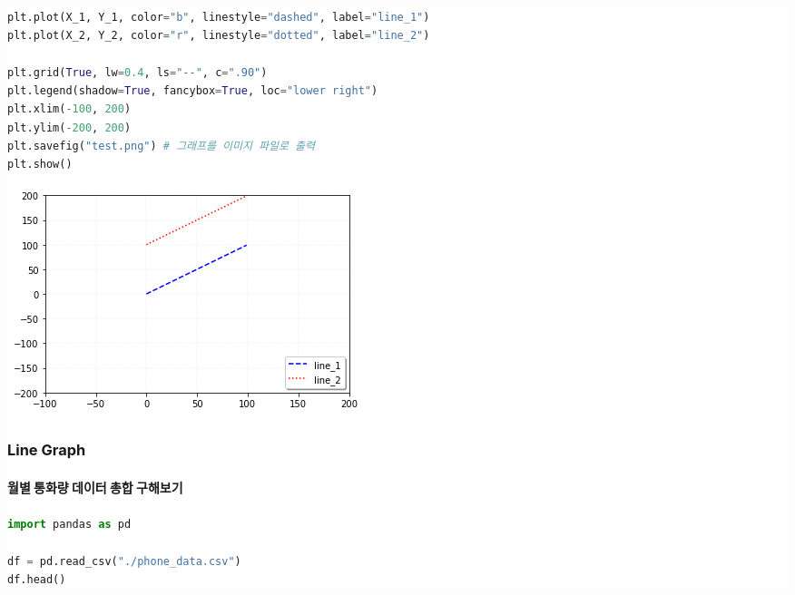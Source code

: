 


```python
plt.plot(X_1, Y_1, color="b", linestyle="dashed", label="line_1")
plt.plot(X_2, Y_2, color="r", linestyle="dotted", label="line_2")

plt.grid(True, lw=0.4, ls="--", c=".90")
plt.legend(shadow=True, fancybox=True, loc="lower right")
plt.xlim(-100, 200)
plt.ylim(-200, 200)
plt.savefig("test.png") # 그래프를 이미지 파일로 출력
plt.show()
```


    
![png](output_19_0.png)
    


### Line Graph

#### 월별 통화량 데이터 총합 구해보기


```python
import pandas as pd

df = pd.read_csv("./phone_data.csv")
df.head()
```




<div>
<style scoped>
    .dataframe tbody tr th:only-of-type {
        vertical-align: middle;
    }

    .dataframe tbody tr th {
        vertical-align: top;
    }
